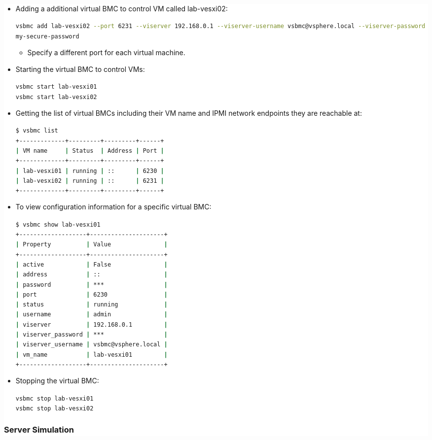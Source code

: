 - Adding a additional virtual BMC to control VM called lab-vesxi02:

  ```bash
  vsbmc add lab-vesxi02 --port 6231 --viserver 192.168.0.1 --viserver-username vsbmc@vsphere.local --viserver-password my-secure-password
  ```

  - Specify a different port for each virtual machine.
- Starting the virtual BMC to control VMs:

  ```bash
  vsbmc start lab-vesxi01
  vsbmc start lab-vesxi02
  ```

- Getting the list of virtual BMCs including their VM name and IPMI network endpoints they are reachable at:

  ```bash
  $ vsbmc list
  +-------------+---------+---------+------+
  | VM name     | Status  | Address | Port |
  +-------------+---------+---------+------+
  | lab-vesxi01 | running | ::      | 6230 |
  | lab-vesxi02 | running | ::      | 6231 |
  +-------------+---------+---------+------+
  ```

- To view configuration information for a specific virtual BMC:

  ```bash
  $ vsbmc show lab-vesxi01
  +-------------------+---------------------+
  | Property          | Value               |
  +-------------------+---------------------+
  | active            | False               |
  | address           | ::                  |
  | password          | ***                 |
  | port              | 6230                |
  | status            | running             |
  | username          | admin               |
  | viserver          | 192.168.0.1         |
  | viserver_password | ***                 |
  | viserver_username | vsbmc@vsphere.local |
  | vm_name           | lab-vesxi01         |
  +-------------------+---------------------+
  ```

- Stopping the virtual BMC:

  ```bash
  vsbmc stop lab-vesxi01
  vsbmc stop lab-vesxi02
  ```

### Server Simulation
